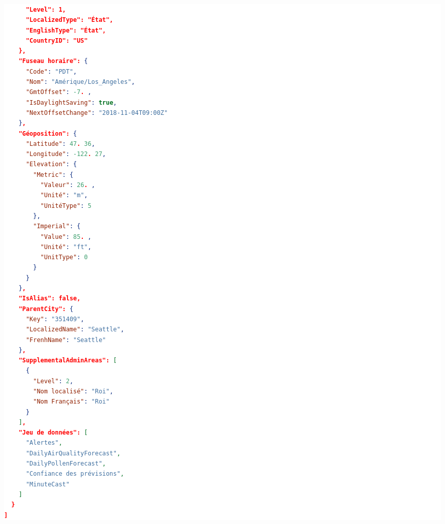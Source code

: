 ```json
      "Level": 1,
      "LocalizedType": "État",
      "EnglishType": "État",
      "CountryID": "US"
    },
    "Fuseau horaire": {
      "Code": "PDT",
      "Nom": "Amérique/Los_Angeles",
      "GmtOffset": -7. ,
      "IsDaylightSaving": true,
      "NextOffsetChange": "2018-11-04T09:00Z"
    },
    "Géoposition": {
      "Latitude": 47. 36,
      "Longitude": -122. 27,
      "Elevation": {
        "Metric": {
          "Valeur": 26. ,
          "Unité": "m",
          "UnitéType": 5
        },
        "Imperial": {
          "Value": 85. ,
          "Unité": "ft",
          "UnitType": 0
        }
      }
    },
    "IsAlias": false,
    "ParentCity": {
      "Key": "351409",
      "LocalizedName": "Seattle",
      "FrenhName": "Seattle"
    },
    "SupplementalAdminAreas": [
      {
        "Level": 2,
        "Nom localisé": "Roi",
        "Nom Français": "Roi"
      }
    ],
    "Jeu de données": [
      "Alertes",
      "DailyAirQualityForecast",
      "DailyPollenForecast",
      "Confiance des prévisions",
      "MinuteCast"
    ]
  }
]
```
